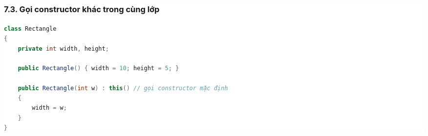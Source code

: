 ### **7.3. Gọi constructor khác trong cùng lớp**

```csharp
class Rectangle
{
    private int width, height;

    public Rectangle() { width = 10; height = 5; }

    public Rectangle(int w) : this() // gọi constructor mặc định
    {
        width = w;
    }
}
```